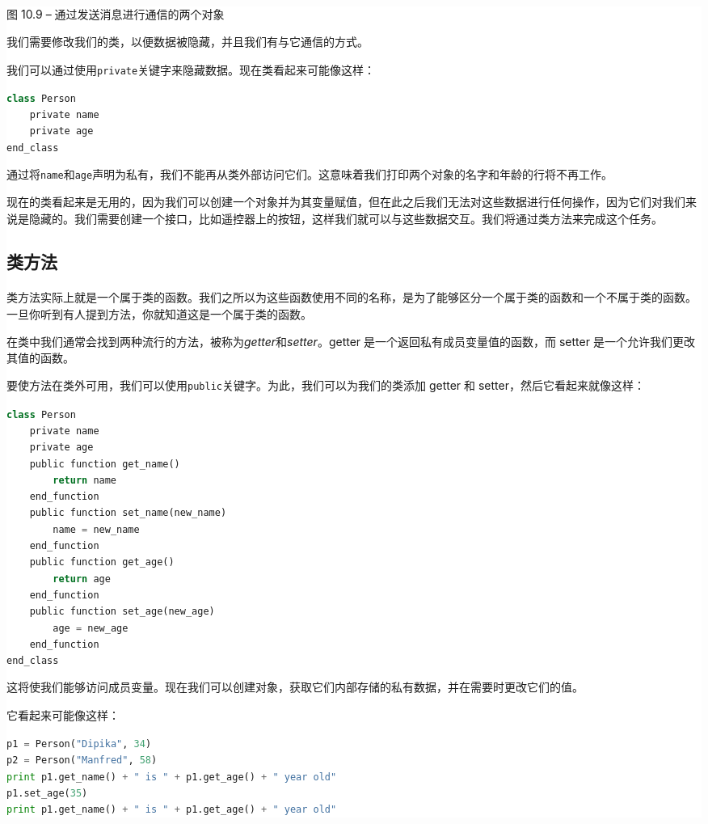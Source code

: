 图 10.9 – 通过发送消息进行通信的两个对象

我们需要修改我们的类，以便数据被隐藏，并且我们有与它通信的方式。

我们可以通过使用`private`关键字来隐藏数据。现在类看起来可能像这样：

```py
class Person
	private name
	private age
end_class
```

通过将`name`和`age`声明为私有，我们不能再从类外部访问它们。这意味着我们打印两个对象的名字和年龄的行将不再工作。

现在的类看起来是无用的，因为我们可以创建一个对象并为其变量赋值，但在此之后我们无法对这些数据进行任何操作，因为它们对我们来说是隐藏的。我们需要创建一个接口，比如遥控器上的按钮，这样我们就可以与这些数据交互。我们将通过类方法来完成这个任务。

## 类方法

类方法实际上就是一个属于类的函数。我们之所以为这些函数使用不同的名称，是为了能够区分一个属于类的函数和一个不属于类的函数。一旦你听到有人提到方法，你就知道这是一个属于类的函数。

在类中我们通常会找到两种流行的方法，被称为*getter*和*setter*。getter 是一个返回私有成员变量值的函数，而 setter 是一个允许我们更改其值的函数。

要使方法在类外可用，我们可以使用`public`关键字。为此，我们可以为我们的类添加 getter 和 setter，然后它看起来就像这样：

```py
class Person
	private name
	private age
	public function get_name()
		return name
	end_function
	public function set_name(new_name)
		name = new_name
	end_function
	public function get_age()
		return age
	end_function
	public function set_age(new_age)
		age = new_age
	end_function
end_class
```

这将使我们能够访问成员变量。现在我们可以创建对象，获取它们内部存储的私有数据，并在需要时更改它们的值。

它看起来可能像这样：

```py
p1 = Person("Dipika", 34)
p2 = Person("Manfred", 58)
print p1.get_name() + " is " + p1.get_age() + " year old"
p1.set_age(35)
print p1.get_name() + " is " + p1.get_age() + " year old"
```
